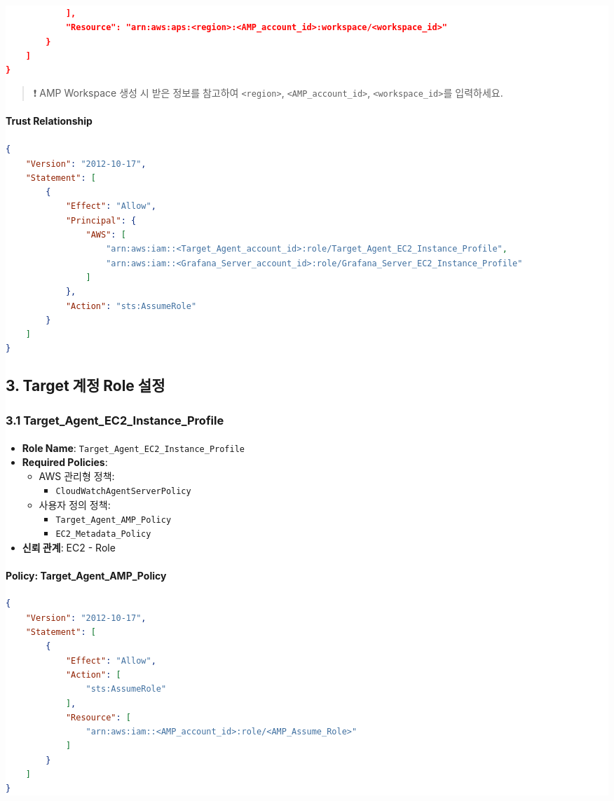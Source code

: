 ```json
            ],
            "Resource": "arn:aws:aps:<region>:<AMP_account_id>:workspace/<workspace_id>"
        }
    ]
}
```

> ❗ AMP Workspace 생성 시 받은 정보를 참고하여 `<region>`, `<AMP_account_id>`, `<workspace_id>`를 입력하세요.

#### Trust Relationship
```json
{
    "Version": "2012-10-17",
    "Statement": [
        {
            "Effect": "Allow",
            "Principal": {
                "AWS": [
                    "arn:aws:iam::<Target_Agent_account_id>:role/Target_Agent_EC2_Instance_Profile",
                    "arn:aws:iam::<Grafana_Server_account_id>:role/Grafana_Server_EC2_Instance_Profile"
                ]
            },
            "Action": "sts:AssumeRole"
        }
    ]
}
```

## 3. Target 계정 Role 설정

### 3.1 Target_Agent_EC2_Instance_Profile

- **Role Name**: `Target_Agent_EC2_Instance_Profile`
- **Required Policies**:
  - AWS 관리형 정책:
    - `CloudWatchAgentServerPolicy`
  - 사용자 정의 정책:
    - `Target_Agent_AMP_Policy`
    - `EC2_Metadata_Policy`
- **신뢰 관계**: EC2 - Role

#### Policy: Target_Agent_AMP_Policy
```json
{
    "Version": "2012-10-17",
    "Statement": [
        {
            "Effect": "Allow",
            "Action": [
                "sts:AssumeRole"
            ],
            "Resource": [
                "arn:aws:iam::<AMP_account_id>:role/<AMP_Assume_Role>"
            ]
        }
    ]
}
```
